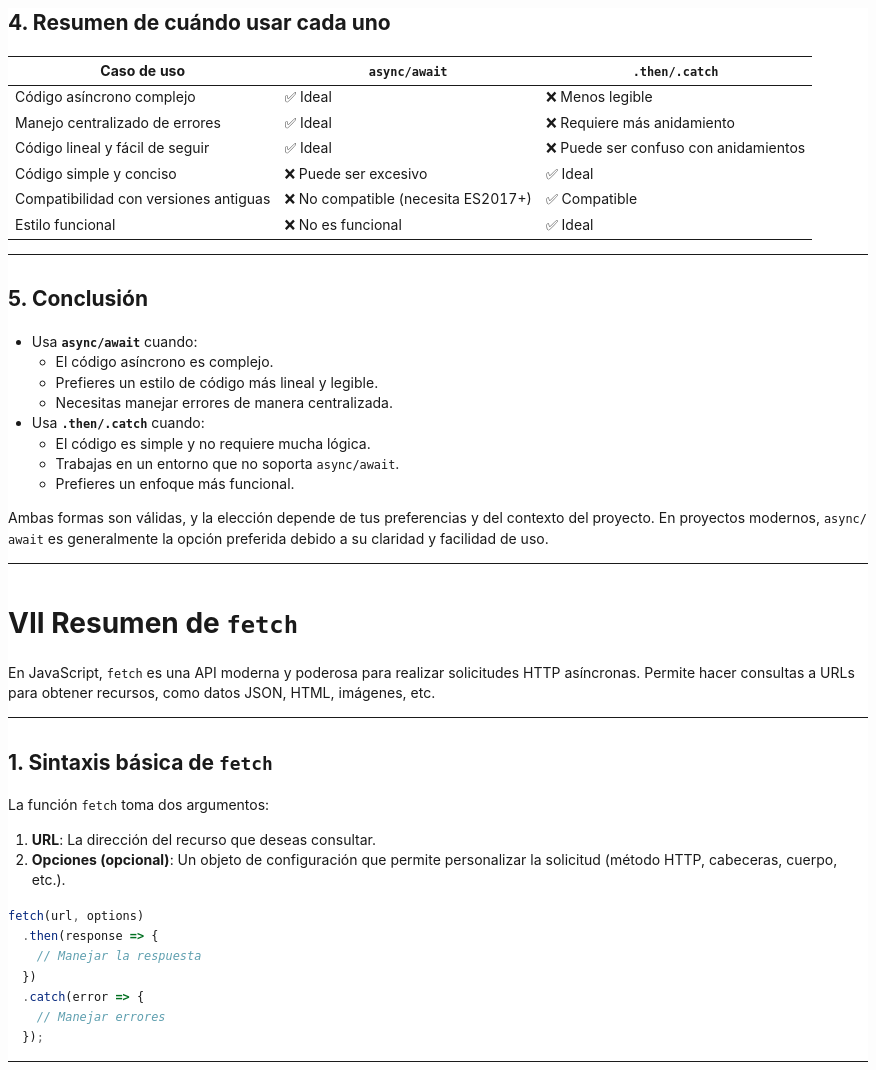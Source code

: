 ## 4. **Resumen de cuándo usar cada uno**

| **Caso de uso**                          | **`async/await`**                          | **`.then/.catch`**                        |
|------------------------------------------|--------------------------------------------|-------------------------------------------|
| Código asíncrono complejo                | ✅ Ideal                                   | ❌ Menos legible                          |
| Manejo centralizado de errores           | ✅ Ideal                                   | ❌ Requiere más anidamiento               |
| Código lineal y fácil de seguir          | ✅ Ideal                                   | ❌ Puede ser confuso con anidamientos     |
| Código simple y conciso                  | ❌ Puede ser excesivo                      | ✅ Ideal                                  |
| Compatibilidad con versiones antiguas    | ❌ No compatible (necesita ES2017+)        | ✅ Compatible                             |
| Estilo funcional                         | ❌ No es funcional                         | ✅ Ideal                                  |

---

## 5. **Conclusión**
- Usa **`async/await`** cuando:
  - El código asíncrono es complejo.
  - Prefieres un estilo de código más lineal y legible.
  - Necesitas manejar errores de manera centralizada.
- Usa **`.then/.catch`** cuando:
  - El código es simple y no requiere mucha lógica.
  - Trabajas en un entorno que no soporta `async/await`.
  - Prefieres un enfoque más funcional.

Ambas formas son válidas, y la elección depende de tus preferencias y del contexto del proyecto. En proyectos modernos, `async/await` es generalmente la opción preferida debido a su claridad y facilidad de uso.


---


# **VII** Resumen de `fetch`
En JavaScript, `fetch` es una API moderna y poderosa para realizar solicitudes HTTP asíncronas. Permite hacer consultas a URLs para obtener recursos, como datos JSON, HTML, imágenes, etc.

---

## 1. **Sintaxis básica de `fetch`**
La función `fetch` toma dos argumentos:
1. **URL**: La dirección del recurso que deseas consultar.
2. **Opciones (opcional)**: Un objeto de configuración que permite personalizar la solicitud (método HTTP, cabeceras, cuerpo, etc.).

```javascript
fetch(url, options)
  .then(response => {
    // Manejar la respuesta
  })
  .catch(error => {
    // Manejar errores
  });
```

---